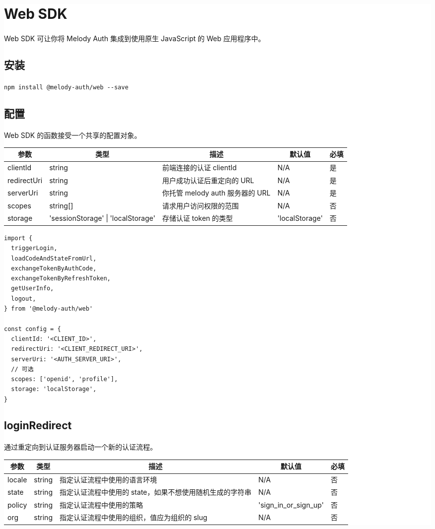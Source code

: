 # Web SDK
Web SDK 可让你将 Melody Auth 集成到使用原生 JavaScript 的 Web 应用程序中。

## 安装

```
npm install @melody-auth/web --save
```

## 配置

Web SDK 的函数接受一个共享的配置对象。

| 参数 | 类型 | 描述 | 默认值 | 必填 |
|------|------|------|--------|------|
| clientId | string | 前端连接的认证 clientId | N/A | 是 |
| redirectUri | string | 用户成功认证后重定向的 URL | N/A | 是 |
| serverUri | string | 你托管 melody auth 服务器的 URL | N/A | 是 |
| scopes | string[] | 请求用户访问权限的范围 | N/A | 否 |
| storage | 'sessionStorage' \| 'localStorage' | 存储认证 token 的类型 | 'localStorage' | 否 |

```
import {
  triggerLogin,
  loadCodeAndStateFromUrl,
  exchangeTokenByAuthCode,
  exchangeTokenByRefreshToken,
  getUserInfo,
  logout,
} from '@melody-auth/web'

const config = {
  clientId: '<CLIENT_ID>',
  redirectUri: '<CLIENT_REDIRECT_URI>',
  serverUri: '<AUTH_SERVER_URI>',
  // 可选
  scopes: ['openid', 'profile'],
  storage: 'localStorage',
}
```

## loginRedirect

通过重定向到认证服务器启动一个新的认证流程。

| 参数 | 类型 | 描述 | 默认值 | 必填 |
|------|------|------|--------|------|
| locale | string | 指定认证流程中使用的语言环境 | N/A | 否 |
| state | string | 指定认证流程中使用的 state，如果不想使用随机生成的字符串 | N/A | 否 |
| policy | string | 指定认证流程中使用的策略 | 'sign_in_or_sign_up' | 否 |
| org | string | 指定认证流程中使用的组织，值应为组织的 slug | N/A | 否 |
